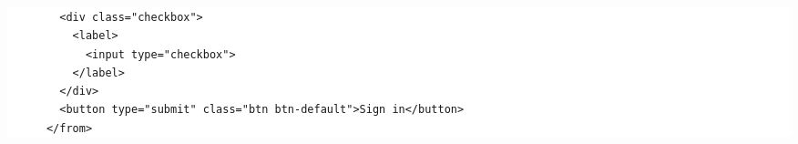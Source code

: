             <div class="checkbox">
              <label>
                <input type="checkbox">
              </label>
            </div>
            <button type="submit" class="btn btn-default">Sign in</button>
          </from>
